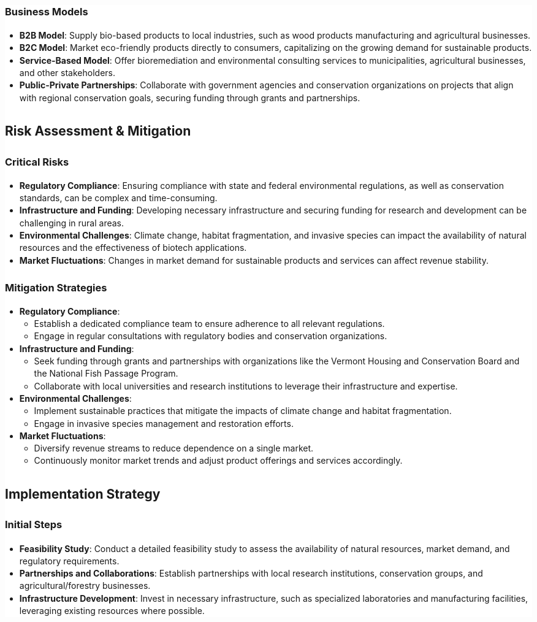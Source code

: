 ### Business Models
- **B2B Model**: Supply bio-based products to local industries, such as wood products manufacturing and agricultural businesses.
- **B2C Model**: Market eco-friendly products directly to consumers, capitalizing on the growing demand for sustainable products.
- **Service-Based Model**: Offer bioremediation and environmental consulting services to municipalities, agricultural businesses, and other stakeholders.
- **Public-Private Partnerships**: Collaborate with government agencies and conservation organizations on projects that align with regional conservation goals, securing funding through grants and partnerships.

## Risk Assessment & Mitigation

### Critical Risks
- **Regulatory Compliance**: Ensuring compliance with state and federal environmental regulations, as well as conservation standards, can be complex and time-consuming.
- **Infrastructure and Funding**: Developing necessary infrastructure and securing funding for research and development can be challenging in rural areas.
- **Environmental Challenges**: Climate change, habitat fragmentation, and invasive species can impact the availability of natural resources and the effectiveness of biotech applications.
- **Market Fluctuations**: Changes in market demand for sustainable products and services can affect revenue stability.

### Mitigation Strategies
- **Regulatory Compliance**:
  - Establish a dedicated compliance team to ensure adherence to all relevant regulations.
  - Engage in regular consultations with regulatory bodies and conservation organizations.
- **Infrastructure and Funding**:
  - Seek funding through grants and partnerships with organizations like the Vermont Housing and Conservation Board and the National Fish Passage Program.
  - Collaborate with local universities and research institutions to leverage their infrastructure and expertise.
- **Environmental Challenges**:
  - Implement sustainable practices that mitigate the impacts of climate change and habitat fragmentation.
  - Engage in invasive species management and restoration efforts.
- **Market Fluctuations**:
  - Diversify revenue streams to reduce dependence on a single market.
  - Continuously monitor market trends and adjust product offerings and services accordingly.

## Implementation Strategy

### Initial Steps
- **Feasibility Study**: Conduct a detailed feasibility study to assess the availability of natural resources, market demand, and regulatory requirements.
- **Partnerships and Collaborations**: Establish partnerships with local research institutions, conservation groups, and agricultural/forestry businesses.
- **Infrastructure Development**: Invest in necessary infrastructure, such as specialized laboratories and manufacturing facilities, leveraging existing resources where possible.
